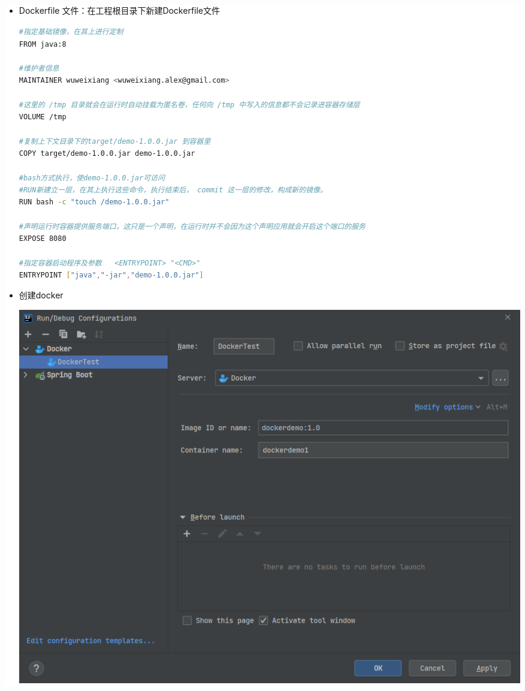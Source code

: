   ```xml
  ```

- Dockerfile 文件：在工程根目录下新建Dockerfile文件

  ```bash
  #指定基础镜像，在其上进行定制
  FROM java:8
  
  #维护者信息
  MAINTAINER wuweixiang <wuweixiang.alex@gmail.com>
  
  #这里的 /tmp 目录就会在运行时自动挂载为匿名卷，任何向 /tmp 中写入的信息都不会记录进容器存储层
  VOLUME /tmp
  
  #复制上下文目录下的target/demo-1.0.0.jar 到容器里
  COPY target/demo-1.0.0.jar demo-1.0.0.jar
  
  #bash方式执行，使demo-1.0.0.jar可访问
  #RUN新建立一层，在其上执行这些命令，执行结束后， commit 这一层的修改，构成新的镜像。
  RUN bash -c "touch /demo-1.0.0.jar"
  
  #声明运行时容器提供服务端口，这只是一个声明，在运行时并不会因为这个声明应用就会开启这个端口的服务
  EXPOSE 8080
  
  #指定容器启动程序及参数   <ENTRYPOINT> "<CMD>"
  ENTRYPOINT ["java","-jar","demo-1.0.0.jar"]
  ```

- 创建docker

  ![image-20210521134123806](../../images/image-20210521134123806.png)
